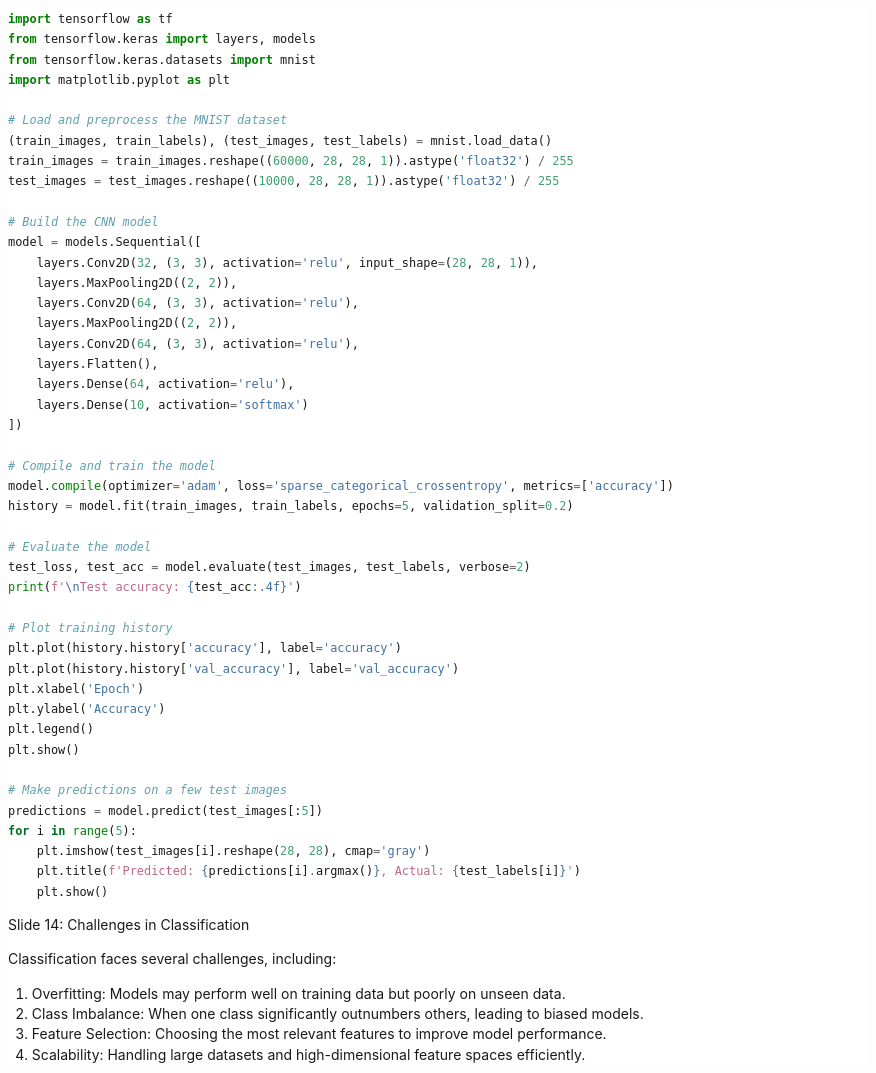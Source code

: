 ```python
import tensorflow as tf
from tensorflow.keras import layers, models
from tensorflow.keras.datasets import mnist
import matplotlib.pyplot as plt

# Load and preprocess the MNIST dataset
(train_images, train_labels), (test_images, test_labels) = mnist.load_data()
train_images = train_images.reshape((60000, 28, 28, 1)).astype('float32') / 255
test_images = test_images.reshape((10000, 28, 28, 1)).astype('float32') / 255

# Build the CNN model
model = models.Sequential([
    layers.Conv2D(32, (3, 3), activation='relu', input_shape=(28, 28, 1)),
    layers.MaxPooling2D((2, 2)),
    layers.Conv2D(64, (3, 3), activation='relu'),
    layers.MaxPooling2D((2, 2)),
    layers.Conv2D(64, (3, 3), activation='relu'),
    layers.Flatten(),
    layers.Dense(64, activation='relu'),
    layers.Dense(10, activation='softmax')
])

# Compile and train the model
model.compile(optimizer='adam', loss='sparse_categorical_crossentropy', metrics=['accuracy'])
history = model.fit(train_images, train_labels, epochs=5, validation_split=0.2)

# Evaluate the model
test_loss, test_acc = model.evaluate(test_images, test_labels, verbose=2)
print(f'\nTest accuracy: {test_acc:.4f}')

# Plot training history
plt.plot(history.history['accuracy'], label='accuracy')
plt.plot(history.history['val_accuracy'], label='val_accuracy')
plt.xlabel('Epoch')
plt.ylabel('Accuracy')
plt.legend()
plt.show()

# Make predictions on a few test images
predictions = model.predict(test_images[:5])
for i in range(5):
    plt.imshow(test_images[i].reshape(28, 28), cmap='gray')
    plt.title(f'Predicted: {predictions[i].argmax()}, Actual: {test_labels[i]}')
    plt.show()
```

Slide 14: Challenges in Classification

Classification faces several challenges, including:

1. Overfitting: Models may perform well on training data but poorly on unseen data.
2. Class Imbalance: When one class significantly outnumbers others, leading to biased models.
3. Feature Selection: Choosing the most relevant features to improve model performance.
4. Scalability: Handling large datasets and high-dimensional feature spaces efficiently.
